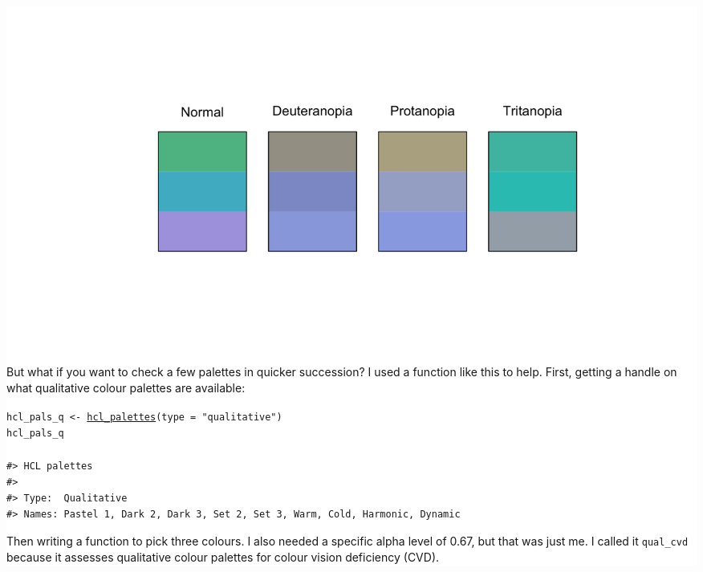 <img src="figs/example-1.png" width="700px" style="display: block; margin: auto;" />

</div>

But what if you want to check a few palettes in quicker succession? I used a function like this to help. First, getting a handle on what qualitative colour palettes are available:

<div class="highlight">

<pre class='chroma'><code class='language-r' data-lang='r'><span class='k'>hcl_pals_q</span> <span class='o'>&lt;-</span> <span class='nf'><a href='http://colorspace.R-Forge.R-project.org//reference/hcl_palettes.html'>hcl_palettes</a></span>(type = <span class='s'>"qualitative"</span>)
<span class='k'>hcl_pals_q</span>

<span class='c'>#&gt; HCL palettes</span>
<span class='c'>#&gt; </span>
<span class='c'>#&gt; Type:  Qualitative </span>
<span class='c'>#&gt; Names: Pastel 1, Dark 2, Dark 3, Set 2, Set 3, Warm, Cold, Harmonic, Dynamic</span>
</code></pre>

</div>

Then writing a function to pick three colours. I also needed a specific alpha level of 0.67, but that was just me. I called it `qual_cvd` because it assesses qualitative colour palettes for colour vision deficiency (CVD).

<div class="highlight">
